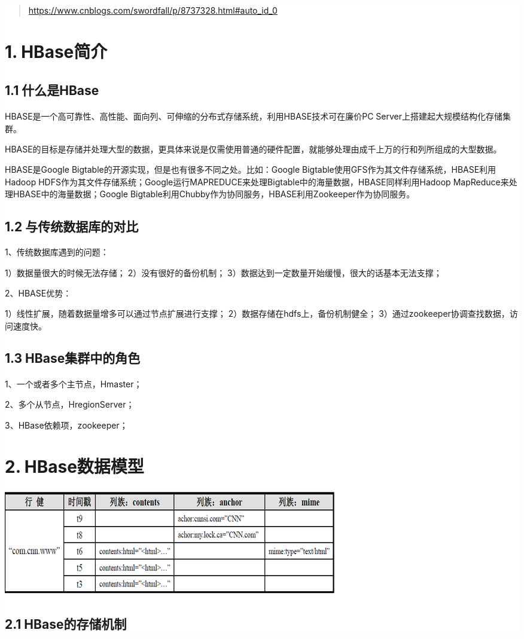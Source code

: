 > https://www.cnblogs.com/swordfall/p/8737328.html#auto_id_0



# 1. HBase简介

## 1.1 什么是HBase

HBASE是一个高可靠性、高性能、面向列、可伸缩的分布式存储系统，利用HBASE技术可在廉价PC Server上搭建起大规模结构化存储集群。

HBASE的目标是存储并处理大型的数据，更具体来说是仅需使用普通的硬件配置，就能够处理由成千上万的行和列所组成的大型数据。

HBASE是Google Bigtable的开源实现，但是也有很多不同之处。比如：Google Bigtable使用GFS作为其文件存储系统，HBASE利用Hadoop HDFS作为其文件存储系统；Google运行MAPREDUCE来处理Bigtable中的海量数据，HBASE同样利用Hadoop MapReduce来处理HBASE中的海量数据；Google Bigtable利用Chubby作为协同服务，HBASE利用Zookeeper作为协同服务。

## 1.2 与传统数据库的对比

1、传统数据库遇到的问题：

  1）数据量很大的时候无法存储；
  2）没有很好的备份机制；
  3）数据达到一定数量开始缓慢，很大的话基本无法支撑；

2、HBASE优势：

  1）线性扩展，随着数据量增多可以通过节点扩展进行支撑；
  2）数据存储在hdfs上，备份机制健全；
  3）通过zookeeper协调查找数据，访问速度快。

## 1.3 HBase集群中的角色

1、一个或者多个主节点，Hmaster；

2、多个从节点，HregionServer；

3、HBase依赖项，zookeeper；

# 2. HBase数据模型

 ![img](assets/1217276-20180412165246351-1504091538.png)

## 2.1 HBase的存储机制

